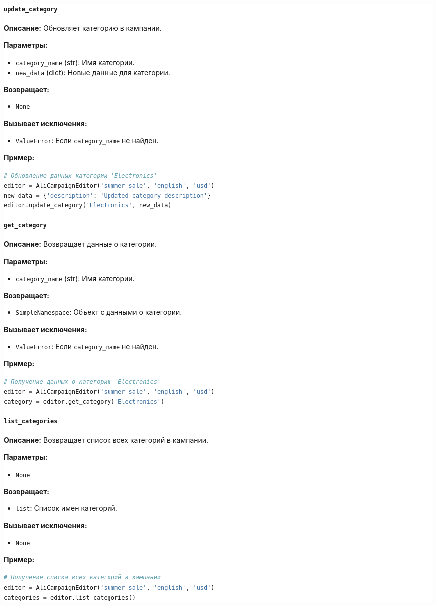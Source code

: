 #### `update_category`
**Описание:** Обновляет категорию в кампании.

**Параметры:**
 - `category_name` (str): Имя категории.
 - `new_data` (dict): Новые данные для категории.

**Возвращает:**
 - `None`

**Вызывает исключения:**
 - `ValueError`: Если `category_name` не найден.

**Пример:**

```python
# Обновление данных категории 'Electronics'
editor = AliCampaignEditor('summer_sale', 'english', 'usd')
new_data = {'description': 'Updated category description'}
editor.update_category('Electronics', new_data)
```

#### `get_category`
**Описание:** Возвращает данные о категории.

**Параметры:**
 - `category_name` (str): Имя категории.

**Возвращает:**
 - `SimpleNamespace`: Объект с данными о категории.

**Вызывает исключения:**
 - `ValueError`: Если `category_name` не найден.

**Пример:**

```python
# Получение данных о категории 'Electronics'
editor = AliCampaignEditor('summer_sale', 'english', 'usd')
category = editor.get_category('Electronics')
```

#### `list_categories`
**Описание:** Возвращает список всех категорий в кампании.

**Параметры:**
 - `None`

**Возвращает:**
 - `list`: Список имен категорий.

**Вызывает исключения:**
 - `None`

**Пример:**

```python
# Получение списка всех категорий в кампании
editor = AliCampaignEditor('summer_sale', 'english', 'usd')
categories = editor.list_categories()
```
